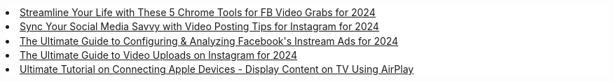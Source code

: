 <li><a href="https://facebook-videos.techidaily.com/streamline-your-life-with-these-5-chrome-tools-for-fb-video-grabs-for-2024/"><u>Streamline Your Life with These 5 Chrome Tools for FB Video Grabs for 2024</u></a></li>
<li><a href="https://facebook-videos.techidaily.com/sync-your-social-media-savvy-with-video-posting-tips-for-instagram-for-2024/"><u>Sync Your Social Media Savvy with Video Posting Tips for Instagram for 2024</u></a></li>
<li><a href="https://facebook-videos.techidaily.com/the-ultimate-guide-to-configuring-and-analyzing-facebooks-instream-ads-for-2024/"><u>The Ultimate Guide to Configuring & Analyzing Facebook's Instream Ads for 2024</u></a></li>
<li><a href="https://facebook-videos.techidaily.com/the-ultimate-guide-to-video-uploads-on-instagram-for-2024/"><u>The Ultimate Guide to Video Uploads on Instagram for 2024</u></a></li>
<li><a href="https://tech-recovery.techidaily.com/ultimate-tutorial-on-connecting-apple-devices-display-content-on-tv-using-airplay/"><u>Ultimate Tutorial on Connecting Apple Devices - Display Content on TV Using AirPlay</u></a></li>
</ul></div>

<ins class="adsbygoogle"
      style="display:block"
      data-ad-client="ca-pub-7571918770474297"
      data-ad-slot="8358498916"
      data-ad-format="auto"
      data-full-width-responsive="true"></ins>